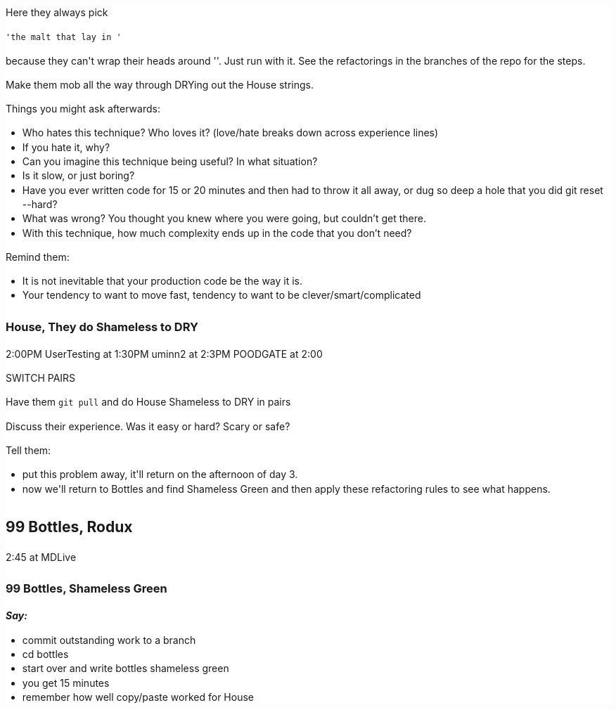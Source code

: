 Here they always pick

    'the malt that lay in '

because they can't wrap their heads around ''.  Just run with it.  See the refactorings in the branches of the repo for the steps.

Make them mob all the way through DRYing out the House strings.  

Things you might ask afterwards:

  * Who hates this technique? Who loves it? (love/hate breaks down across experience lines)
  * If you hate it, why?
  * Can you imagine this technique being useful?  In what situation?
  * Is it slow, or just boring?
  * Have you ever written code for 15 or 20 minutes and then had to throw it all away, or dug so deep a hole that you did git reset --hard?
  * What was wrong?  You thought you knew where you were going, but couldn’t get there.
  * With this technique, how much complexity ends up in the code that you don’t need?

Remind them:

  * It is not inevitable that your production code be the way it is.
  * Your tendency to want to move fast, tendency to want to be clever/smart/complicated



### House, They do Shameless to DRY
2:00PM
UserTesting at 1:30PM
uminn2 at 2:3PM
POODGATE at 2:00

SWITCH PAIRS

Have them ```git pull``` and do House Shameless to DRY in pairs

Discuss their experience.  Was it easy or hard?  Scary or safe?

Tell them:

 * put this problem away, it'll return on the afternoon of day 3.  
 * now we'll return to Bottles and find Shameless Green and then apply these refactoring rules to see what happens.


## 99 Bottles, Rodux
2:45 at MDLive

### 99 Bottles, Shameless Green

***Say:***

* commit outstanding work to a branch
* cd bottles
* start over and write bottles shameless green
* you get 15 minutes
* remember how well copy/paste worked for House
